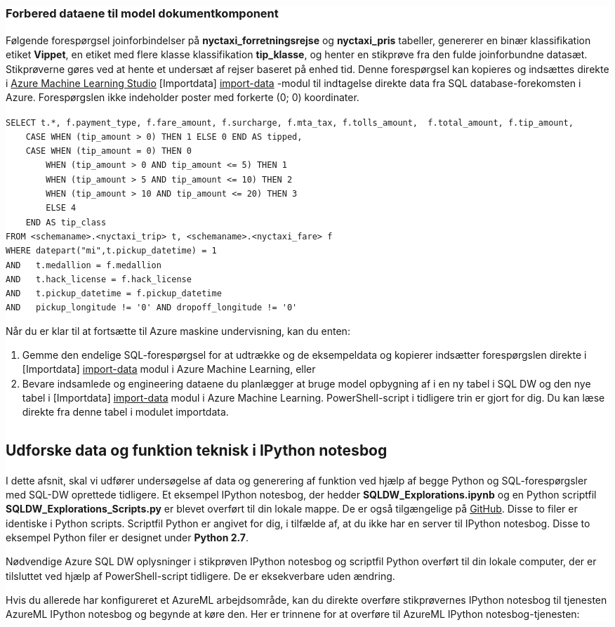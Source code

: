 

### <a name="prepare-data-for-model-building"></a>Forbered dataene til model dokumentkomponent

Følgende forespørgsel joinforbindelser på **nyctaxi\_forretningsrejse** og **nyctaxi\_pris** tabeller, genererer en binær klassifikation etiket **Vippet**, en etiket med flere klasse klassifikation **tip\_klasse**, og henter en stikprøve fra den fulde joinforbundne datasæt. Stikprøverne gøres ved at hente et undersæt af rejser baseret på enhed tid.  Denne forespørgsel kan kopieres og indsættes direkte i [Azure Machine Learning Studio](https://studio.azureml.net) [Importdata] [ import-data] -modul til indtagelse direkte data fra SQL database-forekomsten i Azure. Forespørgslen ikke indeholder poster med forkerte (0; 0) koordinater.

    SELECT t.*, f.payment_type, f.fare_amount, f.surcharge, f.mta_tax, f.tolls_amount,  f.total_amount, f.tip_amount,
        CASE WHEN (tip_amount > 0) THEN 1 ELSE 0 END AS tipped,
        CASE WHEN (tip_amount = 0) THEN 0
            WHEN (tip_amount > 0 AND tip_amount <= 5) THEN 1
            WHEN (tip_amount > 5 AND tip_amount <= 10) THEN 2
            WHEN (tip_amount > 10 AND tip_amount <= 20) THEN 3
            ELSE 4
        END AS tip_class
    FROM <schemaname>.<nyctaxi_trip> t, <schemaname>.<nyctaxi_fare> f
    WHERE datepart("mi",t.pickup_datetime) = 1
    AND   t.medallion = f.medallion
    AND   t.hack_license = f.hack_license
    AND   t.pickup_datetime = f.pickup_datetime
    AND   pickup_longitude != '0' AND dropoff_longitude != '0'

Når du er klar til at fortsætte til Azure maskine undervisning, kan du enten:  

1. Gemme den endelige SQL-forespørgsel for at udtrække og de eksempeldata og kopierer indsætter forespørgslen direkte i [Importdata] [ import-data] modul i Azure Machine Learning, eller
2. Bevare indsamlede og engineering dataene du planlægger at bruge model opbygning af i en ny tabel i SQL DW og den nye tabel i [Importdata] [ import-data] modul i Azure Machine Learning. PowerShell-script i tidligere trin er gjort for dig. Du kan læse direkte fra denne tabel i modulet importdata.


## <a name="ipnb"></a>Udforske data og funktion teknisk i IPython notesbog

I dette afsnit, skal vi udfører undersøgelse af data og generering af funktion ved hjælp af begge Python og SQL-forespørgsler med SQL-DW oprettede tidligere. Et eksempel IPython notesbog, der hedder **SQLDW_Explorations.ipynb** og en Python scriptfil **SQLDW_Explorations_Scripts.py** er blevet overført til din lokale mappe. De er også tilgængelige på [GitHub](https://github.com/Azure/Azure-MachineLearning-DataScience/tree/master/Misc/SQLDW). Disse to filer er identiske i Python scripts. Scriptfil Python er angivet for dig, i tilfælde af, at du ikke har en server til IPython notesbog. Disse to eksempel Python filer er designet under **Python 2.7**.

Nødvendige Azure SQL DW oplysninger i stikprøven IPython notesbog og scriptfil Python overført til din lokale computer, der er tilsluttet ved hjælp af PowerShell-script tidligere. De er eksekverbare uden ændring.

Hvis du allerede har konfigureret et AzureML arbejdsområde, kan du direkte overføre stikprøvernes IPython notesbog til tjenesten AzureML IPython notesbog og begynde at køre den. Her er trinnene for at overføre til AzureML IPython notesbog-tjenesten:


[1]: ./media/machine-learning-data-science-process-sqldw-walkthrough/sql-walkthrough_26_1.png
[2]: ./media/machine-learning-data-science-process-sqldw-walkthrough/sql-walkthrough_28_1.png
[3]: ./media/machine-learning-data-science-process-sqldw-walkthrough/sql-walkthrough_35_1.png
[4]: ./media/machine-learning-data-science-process-sqldw-walkthrough/sql-walkthrough_36_1.png
[5]: ./media/machine-learning-data-science-process-sqldw-walkthrough/sql-walkthrough_39_1.png
[6]: ./media/machine-learning-data-science-process-sqldw-walkthrough/sql-walkthrough_42_1.png
[7]: ./media/machine-learning-data-science-process-sqldw-walkthrough/sql-walkthrough_44_1.png
[8]: ./media/machine-learning-data-science-process-sqldw-walkthrough/sql-walkthrough_46_1.png
[9]: ./media/machine-learning-data-science-process-sqldw-walkthrough/sql-walkthrough_71_1.png
[10]: ./media/machine-learning-data-science-process-sqldw-walkthrough/azuremltrain.png
[11]: ./media/machine-learning-data-science-process-sqldw-walkthrough/azuremlpublish.png
[12]: ./media/machine-learning-data-science-process-sqldw-walkthrough/ssmsconnect.png
[13]: ./media/machine-learning-data-science-process-sqldw-walkthrough/executescript.png
[14]: ./media/machine-learning-data-science-process-sqldw-walkthrough/sqlserverproperties.png
[15]: ./media/machine-learning-data-science-process-sqldw-walkthrough/sqldefaultdirs.png
[16]: ./media/machine-learning-data-science-process-sqldw-walkthrough/bulkimport.png
[17]: ./media/machine-learning-data-science-process-sqldw-walkthrough/amlreader.png
[18]: ./media/machine-learning-data-science-process-sqldw-walkthrough/amlscoring.png
[19]: ./media/machine-learning-data-science-process-sqldw-walkthrough/ps_download_scripts.png
[20]: ./media/machine-learning-data-science-process-sqldw-walkthrough/ps_load_data.png
[21]: ./media/machine-learning-data-science-process-sqldw-walkthrough/azcopy-overwrite.png
[22]: ./media/machine-learning-data-science-process-sqldw-walkthrough/ipnb-service-aml-1.png
[23]: ./media/machine-learning-data-science-process-sqldw-walkthrough/ipnb-service-aml-2.png
[24]: ./media/machine-learning-data-science-process-sqldw-walkthrough/ipnb-service-aml-3.png
[25]: ./media/machine-learning-data-science-process-sqldw-walkthrough/ipnb-service-aml-4.png
[26]: ./media/machine-learning-data-science-process-sqldw-walkthrough/tip_class_hist_1.png
[edit-metadata]: https://msdn.microsoft.com/library/azure/370b6676-c11c-486f-bf73-35349f842a66/
[select-columns]: https://msdn.microsoft.com/library/azure/1ec722fa-b623-4e26-a44e-a50c6d726223/
[import-data]: https://msdn.microsoft.com/library/azure/4e1b0fe6-aded-4b3f-a36f-39b8862b9004/